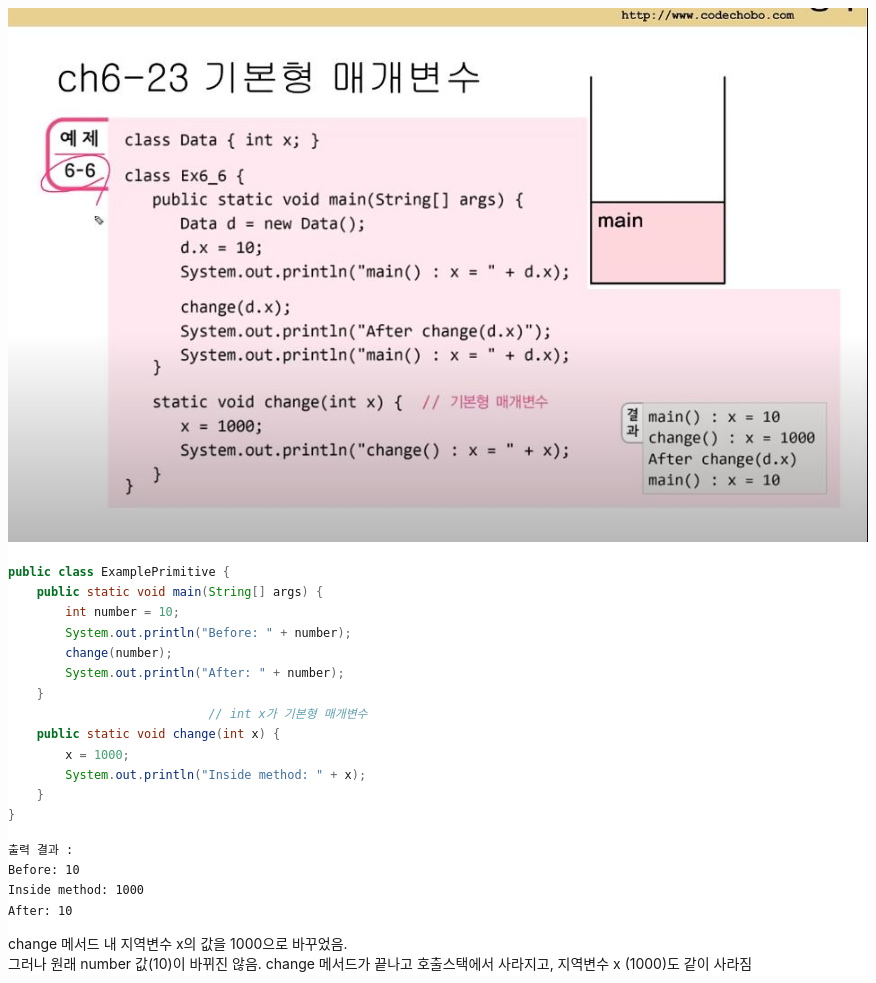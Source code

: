 ![Alt text](<../image/기본형 매개변수.JPG>)  
```java
public class ExamplePrimitive {
    public static void main(String[] args) {
        int number = 10;
        System.out.println("Before: " + number);
        change(number);
        System.out.println("After: " + number);
    }
                            // int x가 기본형 매개변수
    public static void change(int x) {
        x = 1000;
        System.out.println("Inside method: " + x);
    }
}

```
    출력 결과 :  
    Before: 10  
    Inside method: 1000  
    After: 10

change 메서드 내 지역변수 x의 값을 1000으로 바꾸었음.  
그러나 원래 number 값(10)이 바뀌진 않음.
change 메서드가 끝나고 호출스택에서 사라지고, 지역변수 x (1000)도 같이 사라짐   
